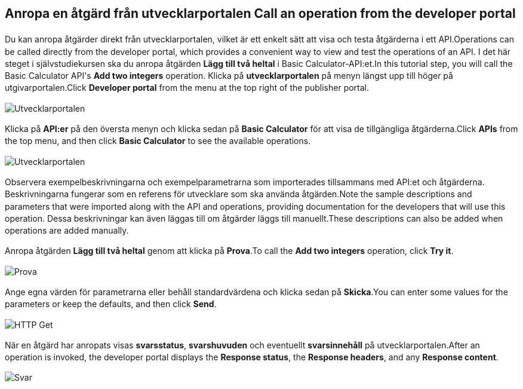 ## <span data-ttu-id="70d80-190"><a name="call-operation"> </a>Anropa en åtgärd från utvecklarportalen</span><span class="sxs-lookup"><span data-stu-id="70d80-190"><a name="call-operation"> </a>Call an operation from the developer portal</span></span>
<span data-ttu-id="70d80-191">Du kan anropa åtgärder direkt från utvecklarportalen, vilket är ett enkelt sätt att visa och testa åtgärderna i ett API.</span><span class="sxs-lookup"><span data-stu-id="70d80-191">Operations can be called directly from the developer portal, which provides a convenient way to view and test the operations of an API.</span></span> <span data-ttu-id="70d80-192">I det här steget i självstudiekursen ska du anropa åtgärden **Lägg till två heltal** i Basic Calculator-API:et.</span><span class="sxs-lookup"><span data-stu-id="70d80-192">In this tutorial step, you will call the Basic Calculator API's **Add two integers** operation.</span></span> <span data-ttu-id="70d80-193">Klicka på **utvecklarportalen** på menyn längst upp till höger på utgivarportalen.</span><span class="sxs-lookup"><span data-stu-id="70d80-193">Click **Developer portal** from the menu at the top right of the publisher portal.</span></span>

![Utvecklarportalen][api-management-developer-portal-menu]

<span data-ttu-id="70d80-195">Klicka på **API:er** på den översta menyn och klicka sedan på **Basic Calculator** för att visa de tillgängliga åtgärderna.</span><span class="sxs-lookup"><span data-stu-id="70d80-195">Click **APIs** from the top menu, and then click **Basic Calculator** to see the available operations.</span></span>

![Utvecklarportalen][api-management-developer-portal-calc-api]

<span data-ttu-id="70d80-197">Observera exempelbeskrivningarna och exempelparametrarna som importerades tillsammans med API:et och åtgärderna. Beskrivningarna fungerar som en referens för utvecklare som ska använda åtgärden.</span><span class="sxs-lookup"><span data-stu-id="70d80-197">Note the sample descriptions and parameters that were imported along with the API and operations, providing documentation for the developers that will use this operation.</span></span> <span data-ttu-id="70d80-198">Dessa beskrivningar kan även läggas till om åtgärder läggs till manuellt.</span><span class="sxs-lookup"><span data-stu-id="70d80-198">These descriptions can also be added when operations are added manually.</span></span>

<span data-ttu-id="70d80-199">Anropa åtgärden **Lägg till två heltal** genom att klicka på **Prova**.</span><span class="sxs-lookup"><span data-stu-id="70d80-199">To call the **Add two integers** operation, click **Try it**.</span></span>

![Prova][api-management-developer-portal-calc-api-console]

<span data-ttu-id="70d80-201">Ange egna värden för parametrarna eller behåll standardvärdena och klicka sedan på **Skicka**.</span><span class="sxs-lookup"><span data-stu-id="70d80-201">You can enter some values for the parameters or keep the defaults, and then click **Send**.</span></span>

![HTTP Get][api-management-invoke-get]

<span data-ttu-id="70d80-203">När en åtgärd har anropats visas **svarsstatus**, **svarshuvuden** och eventuellt **svarsinnehåll** på utvecklarportalen.</span><span class="sxs-lookup"><span data-stu-id="70d80-203">After an operation is invoked, the developer portal displays the **Response status**, the **Response headers**, and any **Response content**.</span></span>

![Svar][api-management-invoke-get-response]


[Azure Free Trial]: http://azure.microsoft.com/pricing/free-trial/?WT.mc_id=api_management_hero_a
[Create an API Management instance]: #create-service-instance
[Create an API]: #create-api
[Add an operation]: #add-operation
[Add the new API to a product]: #add-api-to-product
[Subscribe to the product that contains the API]: #subscribe
[Call an operation from the Developer Portal]: #call-operation
[View analytics]: #view-analytics
[Next steps]: #next-steps
[How to manage developer accounts in Azure API Management]: api-management-howto-create-or-invite-developers.md
[Configure API settings]: api-management-howto-create-apis.md#configure-api-settings
[How to configure notifications and email templates in Azure API Management]: api-management-howto-configure-notifications.md
[Responses]: api-management-howto-add-operations.md#responses
[How create and publish a product]: api-management-howto-add-products.md
[API Management pricing]: http://azure.microsoft.com/pricing/details/api-management/
[Azure Portal]: https://portal.azure.com/
[api-management-management-console]: ./media/api-management-get-started/api-management-management-console.png
[api-management-create-instance-menu]: ./media/api-management-get-started/api-management-create-instance-menu.png
[api-management-create-instance-step1]: ./media/api-management-get-started/api-management-create-instance-step1.png
[api-management-create-instance-step2]: ./media/api-management-get-started/api-management-create-instance-step2.png
[api-management-instance-created]: ./media/api-management-get-started/api-management-instance-created.png
[api-management-import-api]: ./media/api-management-get-started/api-management-import-api.png
[api-management-import-new-api]: ./media/api-management-get-started/api-management-import-new-api.png
[api-management-imported-api-summary]: ./media/api-management-get-started/api-management-imported-api-summary.png
[api-management-calc-operations]: ./media/api-management-get-started/api-management-calc-operations.png
[api-management-list-products]: ./media/api-management-get-started/api-management-list-products.png
[api-management-add-api-to-product]: ./media/api-management-get-started/api-management-add-api-to-product.png
[api-management-add-myechoapi-to-product]: ./media/api-management-get-started/api-management-add-myechoapi-to-product.png
[api-management-api-added-to-product]: ./media/api-management-get-started/api-management-api-added-to-product.png
[api-management-developers]: ./media/api-management-get-started/api-management-developers.png
[api-management-add-subscription]: ./media/api-management-get-started/api-management-add-subscription.png
[api-management-add-subscription-window]: ./media/api-management-get-started/api-management-add-subscription-window.png
[api-management-subscription-added]: ./media/api-management-get-started/api-management-subscription-added.png
[api-management-developer-portal-menu]: ./media/api-management-get-started/api-management-developer-portal-menu.png
[api-management-developer-portal-calc-api]: ./media/api-management-get-started/api-management-developer-portal-calc-api.png
[api-management-developer-portal-calc-api-console]: ./media/api-management-get-started/api-management-developer-portal-calc-api-console.png
[api-management-invoke-get]: ./media/api-management-get-started/api-management-invoke-get.png
[api-management-invoke-get-response]: ./media/api-management-get-started/api-management-invoke-get-response.png
[api-management-manage-menu]: ./media/api-management-get-started/api-management-manage-menu.png
[api-management-dashboard]: ./media/api-management-get-started/api-management-dashboard.png
[api-management-add-response]: ./media/api-management-get-started/api-management-add-response.png
[api-management-add-response-window]: ./media/api-management-get-started/api-management-add-response-window.png
[api-management-developer-key]: ./media/api-management-get-started/api-management-developer-key.png
[api-management-mouse-over]: ./media/api-management-get-started/api-management-mouse-over.png
[api-management-api-summary-metrics]: ./media/api-management-get-started/api-management-api-summary-metrics.png
[api-management-analytics-overview]: ./media/api-management-get-started/api-management-analytics-overview.png
[api-management-analytics-usage]: ./media/api-management-get-started/api-management-analytics-usage.png
[api-management-]: ./media/api-management-get-started/api-management-.png
[api-management-]: ./media/api-management-get-started/api-management-.png